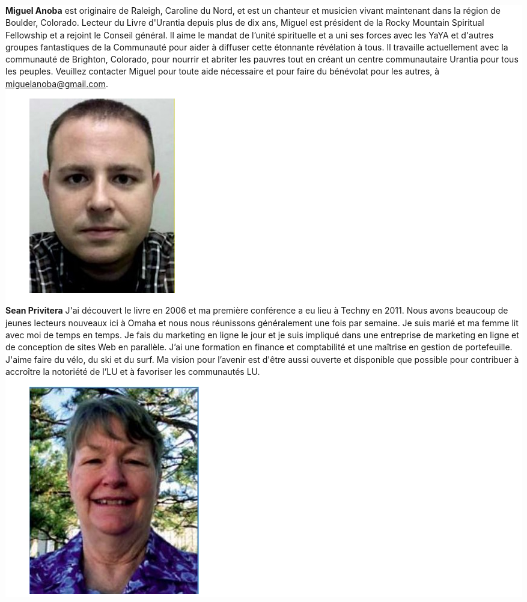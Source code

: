 **Miguel Anoba** est originaire de Raleigh, Caroline du Nord, et est un chanteur et musicien vivant maintenant dans la région de Boulder, Colorado. Lecteur du Livre d'Urantia depuis plus de dix ans, Miguel est président de la Rocky Mountain Spiritual Fellowship et a rejoint le Conseil général. Il aime le mandat de l’unité spirituelle et a uni ses forces avec les YaYA et d'autres groupes fantastiques de la Communauté pour aider à diffuser cette étonnante révélation à tous. Il travaille actuellement avec la communauté de Brighton, Colorado, pour nourrir et abriter les pauvres tout en créant un centre communautaire Urantia pour tous les peuples. Veuillez contacter Miguel pour toute aide nécessaire et pour faire du bénévolat pour les autres, à miguelanoba@gmail.com. 

<figure id="Figure_10" class="image urantiapedia image-style-align-right">
<img src="/image/article/The_Mighty_Messenger/2015_Fall/Sean_Privitera.jpg">
</figure>

**Sean Privitera** J'ai découvert le livre en 2006 et ma première conférence a eu lieu à Techny en 2011. Nous avons beaucoup de jeunes lecteurs nouveaux ici à Omaha et nous nous réunissons généralement une fois par semaine. Je suis marié et ma femme lit avec moi de temps en temps. Je fais du marketing en ligne le jour et je suis impliqué dans une entreprise de marketing en ligne et de conception de sites Web en parallèle. J’ai une formation en finance et comptabilité et une maîtrise en gestion de portefeuille. J'aime faire du vélo, du ski et du surf. Ma vision pour l’avenir est d'être aussi ouverte et disponible que possible pour contribuer à accroître la notoriété de l’LU et à favoriser les communautés LU.

<figure id="Figure_11" class="image urantiapedia image-style-align-left">
<img src="/image/article/The_Mighty_Messenger/2015_Fall/Cecelia_Lampley.jpg">
</figure>
